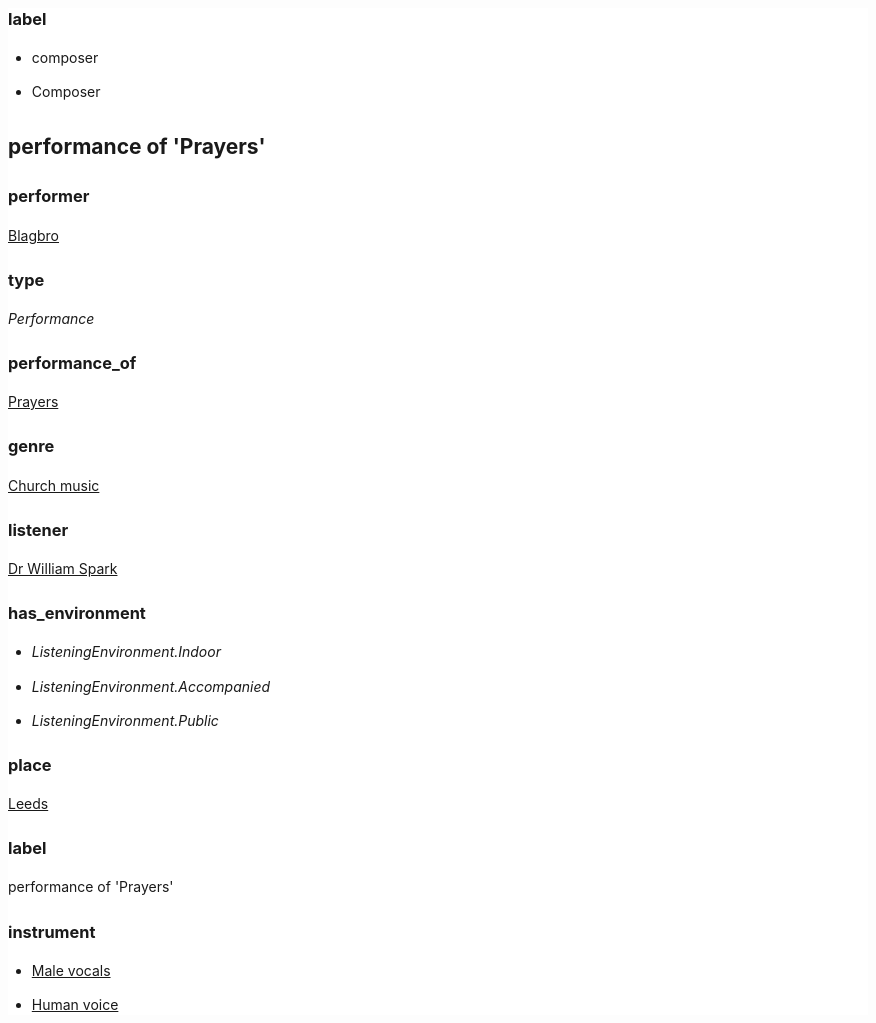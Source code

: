 ### label

 - composer

 - Composer

## performance of 'Prayers'

### performer


[Blagbro](#Blagbro)

### type


*Performance*

### performance_of


[Prayers](#Prayers)

### genre


[Church music](#Church-music)

### listener


[Dr William Spark](#Dr-William-Spark)

### has_environment

 - *ListeningEnvironment.Indoor*

 - *ListeningEnvironment.Accompanied*

 - *ListeningEnvironment.Public*

### place


[Leeds](#Leeds)

### label


performance of 'Prayers'

### instrument

 - [Male vocals](#Male-vocals)

 - [Human voice](#Human-voice)
